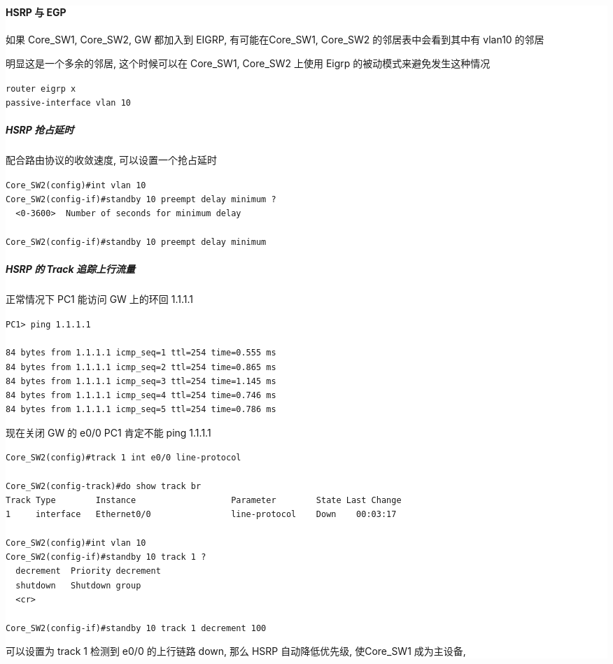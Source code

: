 #### HSRP 与 EGP

如果 Core_SW1, Core_SW2, GW 都加入到 EIGRP, 有可能在Core_SW1, Core_SW2 的邻居表中会看到其中有 vlan10 的邻居

明显这是一个多余的邻居, 这个时候可以在 Core_SW1, Core_SW2 上使用 Eigrp 的被动模式来避免发生这种情况

```
router eigrp x
passive-interface vlan 10
```

##### HSRP 抢占延时

配合路由协议的收敛速度, 可以设置一个抢占延时

```
Core_SW2(config)#int vlan 10
Core_SW2(config-if)#standby 10 preempt delay minimum ?
  <0-3600>  Number of seconds for minimum delay

Core_SW2(config-if)#standby 10 preempt delay minimum
```

##### HSRP 的 Track 追踪上行流量

正常情况下 PC1 能访问 GW 上的环回 1.1.1.1

```
PC1> ping 1.1.1.1

84 bytes from 1.1.1.1 icmp_seq=1 ttl=254 time=0.555 ms
84 bytes from 1.1.1.1 icmp_seq=2 ttl=254 time=0.865 ms
84 bytes from 1.1.1.1 icmp_seq=3 ttl=254 time=1.145 ms
84 bytes from 1.1.1.1 icmp_seq=4 ttl=254 time=0.746 ms
84 bytes from 1.1.1.1 icmp_seq=5 ttl=254 time=0.786 ms
```

现在关闭 GW 的 e0/0 PC1 肯定不能 ping 1.1.1.1

```
Core_SW2(config)#track 1 int e0/0 line-protocol

Core_SW2(config-track)#do show track br
Track Type        Instance                   Parameter        State Last Change
1     interface   Ethernet0/0                line-protocol    Down    00:03:17

Core_SW2(config)#int vlan 10
Core_SW2(config-if)#standby 10 track 1 ?
  decrement  Priority decrement
  shutdown   Shutdown group
  <cr>

Core_SW2(config-if)#standby 10 track 1 decrement 100
```

可以设置为 track 1 检测到 e0/0 的上行链路 down, 那么 HSRP 自动降低优先级, 使Core_SW1 成为主设备,
